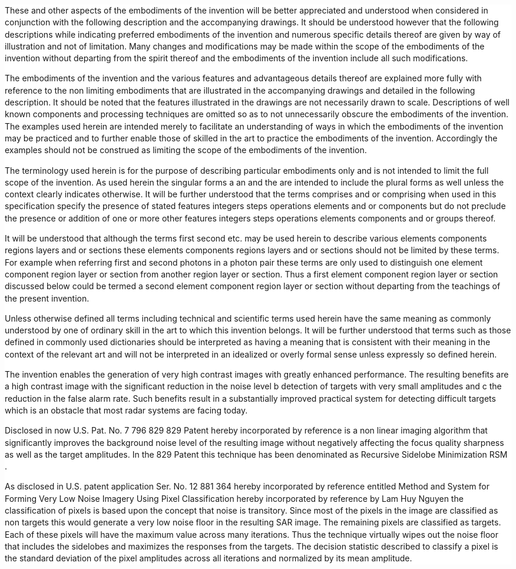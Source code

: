 These and other aspects of the embodiments of the invention will be better appreciated and understood when considered in conjunction with the following description and the accompanying drawings. It should be understood however that the following descriptions while indicating preferred embodiments of the invention and numerous specific details thereof are given by way of illustration and not of limitation. Many changes and modifications may be made within the scope of the embodiments of the invention without departing from the spirit thereof and the embodiments of the invention include all such modifications.

The embodiments of the invention and the various features and advantageous details thereof are explained more fully with reference to the non limiting embodiments that are illustrated in the accompanying drawings and detailed in the following description. It should be noted that the features illustrated in the drawings are not necessarily drawn to scale. Descriptions of well known components and processing techniques are omitted so as to not unnecessarily obscure the embodiments of the invention. The examples used herein are intended merely to facilitate an understanding of ways in which the embodiments of the invention may be practiced and to further enable those of skilled in the art to practice the embodiments of the invention. Accordingly the examples should not be construed as limiting the scope of the embodiments of the invention.

The terminology used herein is for the purpose of describing particular embodiments only and is not intended to limit the full scope of the invention. As used herein the singular forms a an and the are intended to include the plural forms as well unless the context clearly indicates otherwise. It will be further understood that the terms comprises and or comprising when used in this specification specify the presence of stated features integers steps operations elements and or components but do not preclude the presence or addition of one or more other features integers steps operations elements components and or groups thereof.

It will be understood that although the terms first second etc. may be used herein to describe various elements components regions layers and or sections these elements components regions layers and or sections should not be limited by these terms. For example when referring first and second photons in a photon pair these terms are only used to distinguish one element component region layer or section from another region layer or section. Thus a first element component region layer or section discussed below could be termed a second element component region layer or section without departing from the teachings of the present invention.

Unless otherwise defined all terms including technical and scientific terms used herein have the same meaning as commonly understood by one of ordinary skill in the art to which this invention belongs. It will be further understood that terms such as those defined in commonly used dictionaries should be interpreted as having a meaning that is consistent with their meaning in the context of the relevant art and will not be interpreted in an idealized or overly formal sense unless expressly so defined herein.

The invention enables the generation of very high contrast images with greatly enhanced performance. The resulting benefits are a high contrast image with the significant reduction in the noise level b detection of targets with very small amplitudes and c the reduction in the false alarm rate. Such benefits result in a substantially improved practical system for detecting difficult targets which is an obstacle that most radar systems are facing today.

Disclosed in now U.S. Pat. No. 7 796 829 829 Patent hereby incorporated by reference is a non linear imaging algorithm that significantly improves the background noise level of the resulting image without negatively affecting the focus quality sharpness as well as the target amplitudes. In the 829 Patent this technique has been denominated as Recursive Sidelobe Minimization RSM .

As disclosed in U.S. patent application Ser. No. 12 881 364 hereby incorporated by reference entitled Method and System for Forming Very Low Noise Imagery Using Pixel Classification hereby incorporated by reference by Lam Huy Nguyen the classification of pixels is based upon the concept that noise is transitory. Since most of the pixels in the image are classified as non targets this would generate a very low noise floor in the resulting SAR image. The remaining pixels are classified as targets. Each of these pixels will have the maximum value across many iterations. Thus the technique virtually wipes out the noise floor that includes the sidelobes and maximizes the responses from the targets. The decision statistic described to classify a pixel is the standard deviation of the pixel amplitudes across all iterations and normalized by its mean amplitude.
